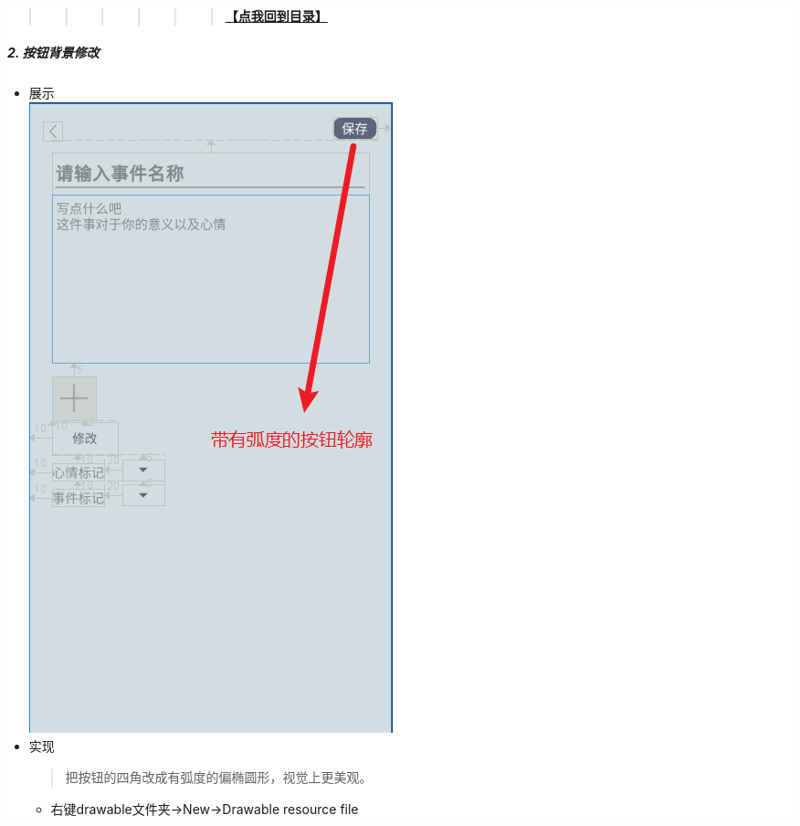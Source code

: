 >>>>>>[**【点我回到目录】**](#ml)
##### 2. 按钮背景修改
* 展示  
![Image](https://github.com/syfswxs/AndroidStudioStudy/blob/master/image/%E6%8C%89%E9%92%AE%E7%BB%84%E4%BB%B6_%E6%8C%89%E9%92%AE%E8%83%8C%E6%99%AF.png)
* 实现
  >把按钮的四角改成有弧度的偏椭圆形，视觉上更美观。
  * 右键drawable文件夹->New->Drawable resource file